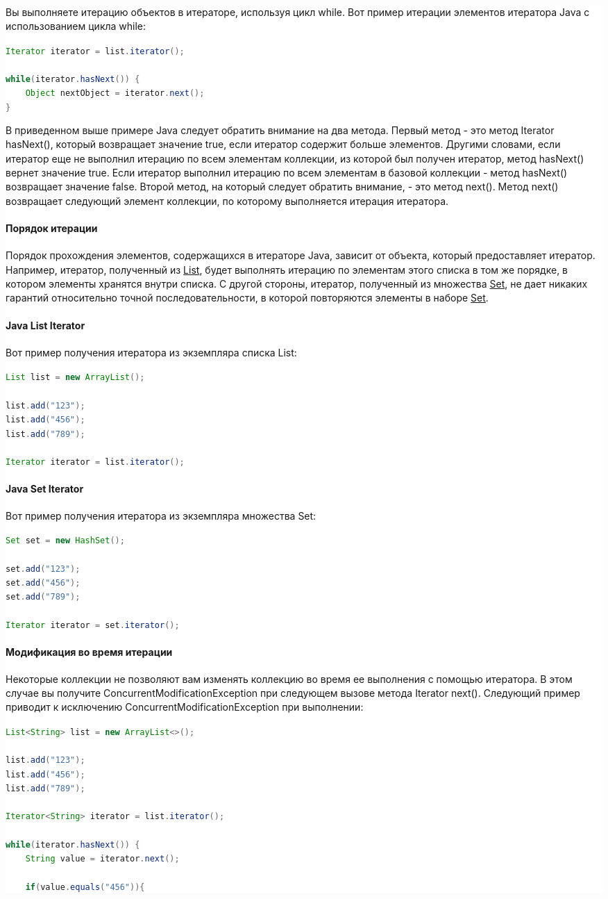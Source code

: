 Вы выполняете итерацию объектов в итераторе, используя цикл while. Вот пример итерации элементов итератора Java с использованием цикла while:
```java
Iterator iterator = list.iterator();

while(iterator.hasNext()) {
    Object nextObject = iterator.next();
}
```
В приведенном выше примере Java следует обратить внимание на два метода. Первый метод - это метод Iterator hasNext(), который возвращает значение true, если итератор содержит больше элементов. Другими словами, если итератор еще не выполнил итерацию по всем элементам коллекции, из которой был получен итератор, метод hasNext() вернет значение true. Если итератор выполнил итерацию по всем элементам в базовой коллекции - метод hasNext() возвращает значение false.
Второй метод, на который следует обратить внимание, - это метод next(). Метод next() возвращает следующий элемент коллекции, по которому выполняется итерация итератора.
#### Порядок итерации

Порядок прохождения элементов, содержащихся в итераторе Java, зависит от объекта, который предоставляет итератор. Например, итератор, полученный из [List](List), будет выполнять итерацию по элементам этого списка в том же порядке, в котором элементы хранятся внутри списка. С другой стороны, итератор, полученный из множества [Set](Set), не дает никаких гарантий относительно точной последовательности, в которой повторяются элементы в наборе [Set](Set).
#### Java List Iterator

Вот пример получения итератора из экземпляра списка List:
```java
List list = new ArrayList();

list.add("123");
list.add("456");
list.add("789");

Iterator iterator = list.iterator();
```
#### Java Set Iterator 

Вот пример получения итератора из экземпляра множества Set: 
```java
Set set = new HashSet();

set.add("123");
set.add("456");
set.add("789");

Iterator iterator = set.iterator();
```
#### Модификация во время итерации

Некоторые коллекции не позволяют вам изменять коллекцию во время ее выполнения с помощью итератора. В этом случае вы получите ConcurrentModificationException при следующем вызове метода Iterator next(). Следующий пример приводит к исключению ConcurrentModificationException при выполнении:
```java
List<String> list = new ArrayList<>();

list.add("123");
list.add("456");
list.add("789");

Iterator<String> iterator = list.iterator();

while(iterator.hasNext()) {
    String value = iterator.next();

    if(value.equals("456")){
```